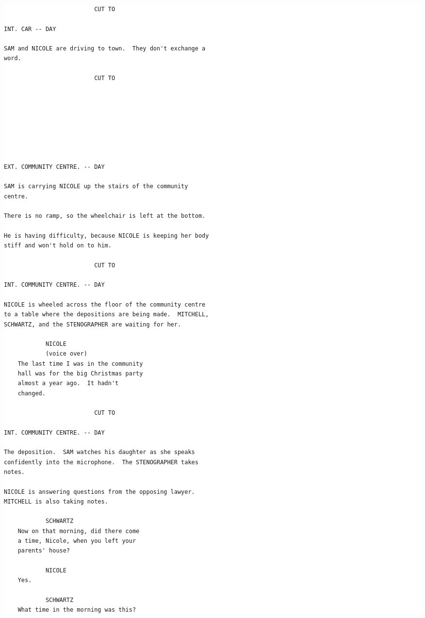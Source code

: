 							  CUT TO

	INT. CAR -- DAY

	SAM and NICOLE are driving to town.  They don't exchange a
	word.

							  CUT TO
 







	EXT. COMMUNITY CENTRE. -- DAY

	SAM is carrying NICOLE up the stairs of the community
	centre.

	There is no ramp, so the wheelchair is left at the bottom.

	He is having difficulty, because NICOLE is keeping her body
	stiff and won't hold on to him.

							  CUT TO

	INT. COMMUNITY CENTRE. -- DAY

	NICOLE is wheeled across the floor of the community centre
	to a table where the depositions are being made.  MITCHELL,
	SCHWARTZ, and the STENOGRAPHER are waiting for her.

				NICOLE
				(voice over)
		The last time I was in the community
		hall was for the big Christmas party
		almost a year ago.  It hadn't
		changed.

							  CUT TO

	INT. COMMUNITY CENTRE. -- DAY

	The deposition.  SAM watches his daughter as she speaks
	confidently into the microphone.  The STENOGRAPHER takes
	notes.

	NICOLE is answering questions from the opposing lawyer.
	MITCHELL is also taking notes.

				SCHWARTZ
		Now on that morning, did there come
		a time, Nicole, when you left your
		parents' house?

				NICOLE
		Yes.

				SCHWARTZ
		What time in the morning was this?
